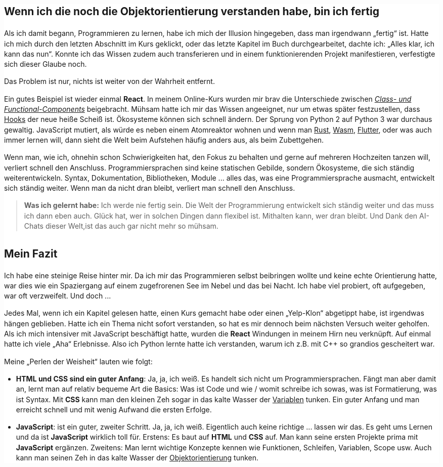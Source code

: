 ## Wenn ich die noch die Objektorientierung verstanden habe, bin ich fertig

Als ich damit begann, Programmieren zu lernen, habe ich mich der Illusion hingegeben, dass man irgendwann „fertig“ ist. Hatte ich mich durch den letzten Abschnitt im Kurs geklickt, oder das letzte Kapitel im Buch durchgearbeitet, dachte ich: „Alles klar, ich kann das nun“. Konnte ich das Wissen zudem auch transferieren und in einem funktionierenden Projekt manifestieren, verfestigte sich dieser Glaube noch.

Das Problem ist nur, nichts ist weiter von der Wahrheit entfernt. 

Ein gutes Beispiel ist wieder einmal **React**. In meinem Online-Kurs wurden mir brav die Unterschiede zwischen [*Class- und Functional-Components*](https://www.geeksforgeeks.org/differences-between-functional-components-and-class-components/) beigebracht. Mühsam hatte ich mir das Wissen angeeignet, nur um etwas später festzustellen, dass [Hooks](https://react.dev/reference/react/hooks) der neue heiße Scheiß ist. Ökosysteme können sich schnell ändern. Der Sprung von Python 2 auf Python 3 war durchaus gewaltig. JavaScript mutiert, als würde es neben einem Atomreaktor wohnen und wenn man [Rust](https://www.rust-lang.org/), [Wasm](https://de.wikipedia.org/wiki/WebAssembly), [Flutter](https://flutter.dev/), oder was auch immer lernen will, dann sieht die Welt beim Aufstehen häufig anders aus, als beim Zubettgehen.

Wenn man, wie ich, ohnehin schon Schwierigkeiten hat, den Fokus zu behalten und gerne auf mehreren Hochzeiten tanzen will, verliert schnell den Anschluss. Programmiersprachen sind keine statischen Gebilde, sondern Ökosysteme, die sich ständig weiterentwickeln. Syntax, Dokumentation, Bibliotheken, Module ... alles das, was eine Programmiersprache ausmacht, entwickelt sich ständig weiter. Wenn man da nicht dran bleibt, verliert man schnell den Anschluss.

> **Was ich gelernt habe:** Ich werde nie fertig sein. Die Welt der Programmierung entwickelt sich ständig weiter und das muss ich dann eben auch. Glück hat, wer in solchen Dingen dann flexibel ist. Mithalten kann, wer dran bleibt. Und Dank den AI-Chats dieser Welt,ist das auch gar nicht mehr so mühsam.

## Mein Fazit

Ich habe eine steinige Reise hinter mir. Da ich mir das Programmieren selbst beibringen wollte und keine echte Orientierung hatte, war dies wie ein Spaziergang auf einem zugefrorenen See im Nebel und das bei Nacht. Ich habe viel probiert, oft aufgegeben, war oft verzweifelt. Und doch ...

Jedes Mal, wenn ich ein Kapitel gelesen hatte, einen Kurs gemacht habe oder einen „Yelp-Klon“ abgetippt habe, ist irgendwas hängen geblieben. Hatte ich ein Thema nicht sofort verstanden, so hat es mir dennoch beim nächsten Versuch weiter geholfen. Als ich mich intensiver mit JavaScript beschäftigt hatte, wurden die **React** Windungen in meinem Hirn neu verknüpft. Auf einmal hatte ich viele „Aha“ Erlebnisse. Also ich Python lernte hatte ich verstanden, warum ich z.B. mit C++ so grandios gescheitert war. 

Meine „Perlen der Weisheit“ lauten wie folgt:

+ **HTML und CSS sind ein guter Anfang**: Ja, ja, ich weiß. Es handelt sich nicht um Programmiersprachen. Fängt man aber damit an, lernt man auf relativ bequeme Art die Basics: Was ist Code und wie / womit schreibe ich sowas, was ist Formatierung, was ist Syntax. Mit **CSS** kann man den kleinen Zeh sogar in das kalte Wasser der [Variablen](https://www.w3schools.com/css/css3_variables.asp) tunken. Ein guter Anfang und man erreicht schnell und mit wenig Aufwand die ersten Erfolge.

+ **JavaScript**: ist ein guter, zweiter Schritt. Ja, ja, ich weiß. Eigentlich auch keine richtige ... lassen wir das. Es geht ums Lernen und da ist **JavaScript** wirklich toll für. Erstens: Es baut auf **HTML** und **CSS** auf. Man kann seine ersten Projekte prima mit **JavaScript** ergänzen. Zweitens: Man lernt wichtige Konzepte kennen wie Funktionen, Schleifen, Variablen, Scope usw. Auch kann man seinen Zeh in das kalte Wasser der [Objektorientierung](https://wiki.selfhtml.org/wiki/JavaScript/Tutorials/OOP) tunken. 
